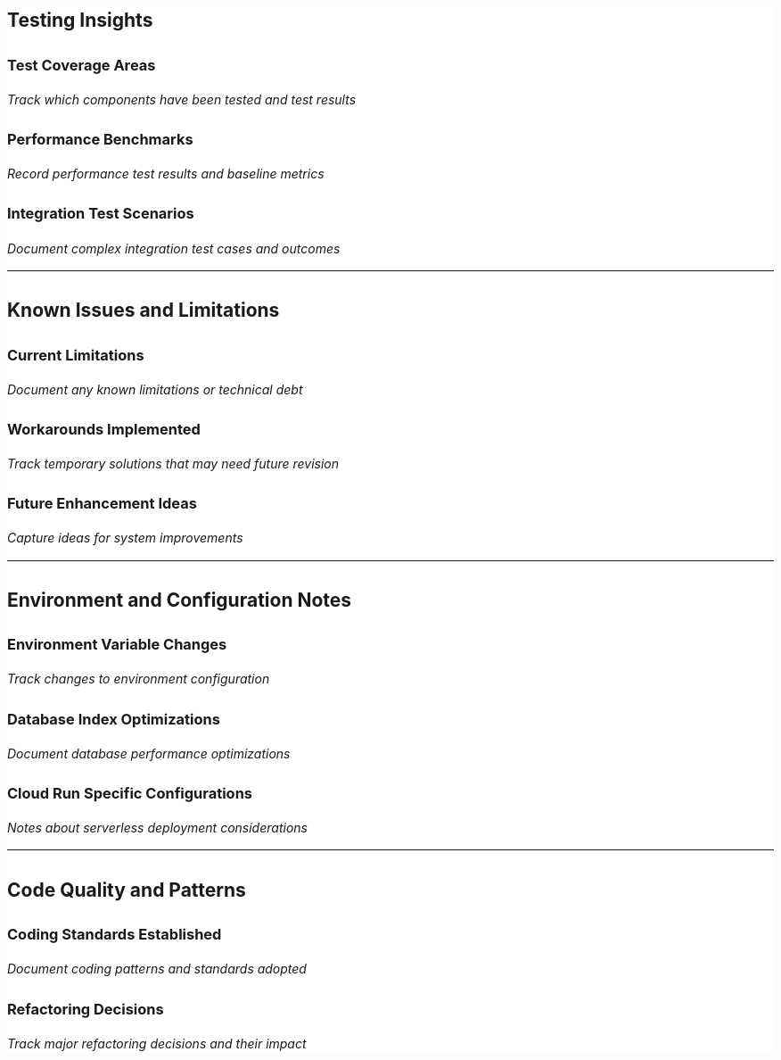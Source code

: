 
## Testing Insights

### Test Coverage Areas
*Track which components have been tested and test results*

### Performance Benchmarks
*Record performance test results and baseline metrics*

### Integration Test Scenarios
*Document complex integration test cases and outcomes*

---

## Known Issues and Limitations

### Current Limitations
*Document any known limitations or technical debt*

### Workarounds Implemented
*Track temporary solutions that may need future revision*

### Future Enhancement Ideas
*Capture ideas for system improvements*

---

## Environment and Configuration Notes

### Environment Variable Changes
*Track changes to environment configuration*

### Database Index Optimizations
*Document database performance optimizations*

### Cloud Run Specific Configurations
*Notes about serverless deployment considerations*

---

## Code Quality and Patterns

### Coding Standards Established
*Document coding patterns and standards adopted*

### Refactoring Decisions
*Track major refactoring decisions and their impact*
